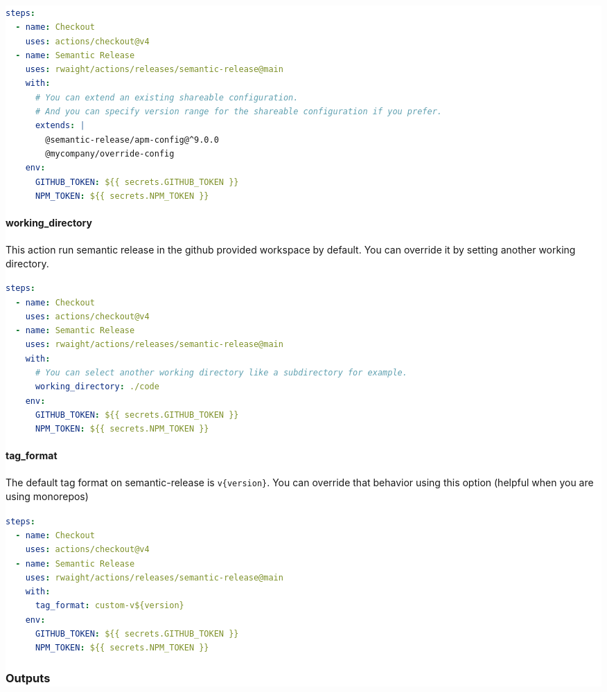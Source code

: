 ```yaml
steps:
  - name: Checkout
    uses: actions/checkout@v4
  - name: Semantic Release
    uses: rwaight/actions/releases/semantic-release@main
    with:
      # You can extend an existing shareable configuration.
      # And you can specify version range for the shareable configuration if you prefer.
      extends: |
        @semantic-release/apm-config@^9.0.0
        @mycompany/override-config
    env:
      GITHUB_TOKEN: ${{ secrets.GITHUB_TOKEN }}
      NPM_TOKEN: ${{ secrets.NPM_TOKEN }}
```

#### working_directory
This action run semantic release in the github provided workspace by default. You can override it by setting another working directory.

```yaml
steps:
  - name: Checkout
    uses: actions/checkout@v4
  - name: Semantic Release
    uses: rwaight/actions/releases/semantic-release@main
    with:
      # You can select another working directory like a subdirectory for example.
      working_directory: ./code
    env:
      GITHUB_TOKEN: ${{ secrets.GITHUB_TOKEN }}
      NPM_TOKEN: ${{ secrets.NPM_TOKEN }}
```

#### tag_format
The default tag format on semantic-release is `v{version}`. You can override that behavior using this option (helpful when you are using monorepos)

```yaml
steps:
  - name: Checkout
    uses: actions/checkout@v4
  - name: Semantic Release
    uses: rwaight/actions/releases/semantic-release@main
    with:
      tag_format: custom-v${version}
    env:
      GITHUB_TOKEN: ${{ secrets.GITHUB_TOKEN }}
      NPM_TOKEN: ${{ secrets.NPM_TOKEN }}
```

### Outputs
